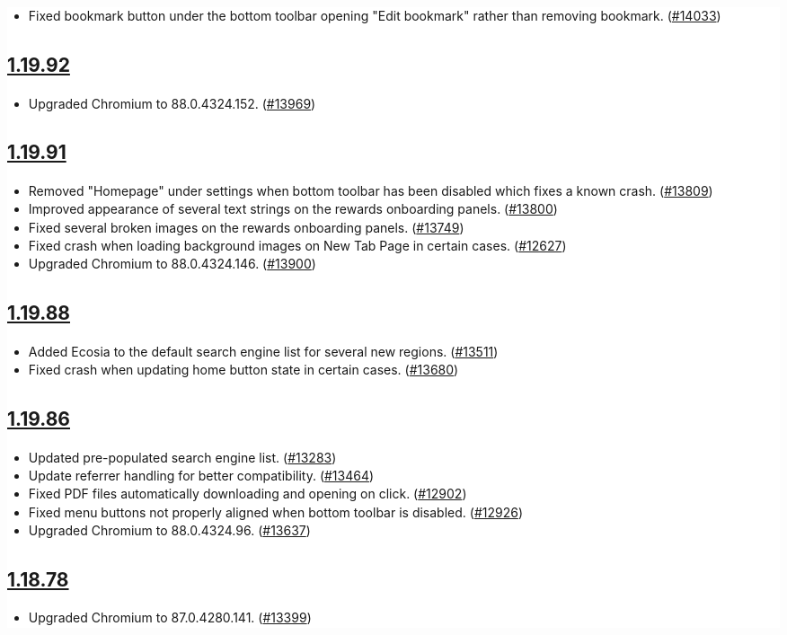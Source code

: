 - Fixed bookmark button under the bottom toolbar opening "Edit bookmark" rather than removing bookmark. ([#14033](https://github.com/brave/brave-browser/issues/14033))

## [1.19.92](https://github.com/brave/brave-browser/releases/tag/v1.19.92)

- Upgraded Chromium to 88.0.4324.152. ([#13969](https://github.com/brave/brave-browser/issues/13969))

## [1.19.91](https://github.com/brave/brave-browser/releases/tag/v1.19.91)

- Removed "Homepage" under settings when bottom toolbar has been disabled which fixes a known crash. ([#13809](https://github.com/brave/brave-browser/issues/13809))
- Improved appearance of several text strings on the rewards onboarding panels. ([#13800](https://github.com/brave/brave-browser/issues/13800))
- Fixed several broken images on the rewards onboarding panels. ([#13749](https://github.com/brave/brave-browser/issues/13749))
- Fixed crash when loading background images on New Tab Page in certain cases. ([#12627](https://github.com/brave/brave-browser/issues/12627))
- Upgraded Chromium to 88.0.4324.146. ([#13900](https://github.com/brave/brave-browser/issues/13900))

## [1.19.88](https://github.com/brave/brave-browser/releases/tag/v1.19.88)

- Added Ecosia to the default search engine list for several new regions. ([#13511](https://github.com/brave/brave-browser/issues/13511))
- Fixed crash when updating home button state in certain cases. ([#13680](https://github.com/brave/brave-browser/issues/13680))

## [1.19.86](https://github.com/brave/brave-browser/releases/tag/v1.19.86)

- Updated pre-populated search engine list. ([#13283](https://github.com/brave/brave-browser/issues/13283))
- Update referrer handling for better compatibility. ([#13464](https://github.com/brave/brave-browser/issues/13464))
- Fixed PDF files automatically downloading and opening on click. ([#12902](https://github.com/brave/brave-browser/issues/12902))
- Fixed menu buttons not properly aligned when bottom toolbar is disabled. ([#12926](https://github.com/brave/brave-browser/issues/12926))
- Upgraded Chromium to 88.0.4324.96. ([#13637](https://github.com/brave/brave-browser/issues/13637))

## [1.18.78](https://github.com/brave/brave-browser/releases/tag/v1.18.78)

- Upgraded Chromium to 87.0.4280.141. ([#13399](https://github.com/brave/brave-browser/issues/13399))
